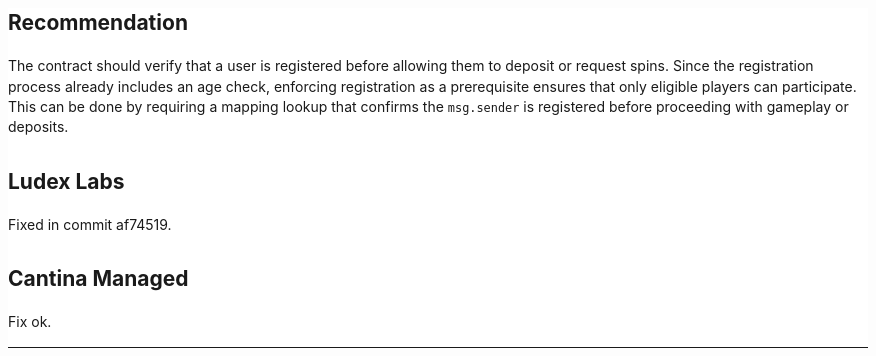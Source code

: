 ## Recommendation
The contract should verify that a user is registered before allowing them to deposit or request spins. Since the registration process already includes an age check, enforcing registration as a prerequisite ensures that only eligible players can participate. This can be done by requiring a mapping lookup that confirms the `msg.sender` is registered before proceeding with gameplay or deposits.

## Ludex Labs
Fixed in commit af74519.

## Cantina Managed
Fix ok.

---
